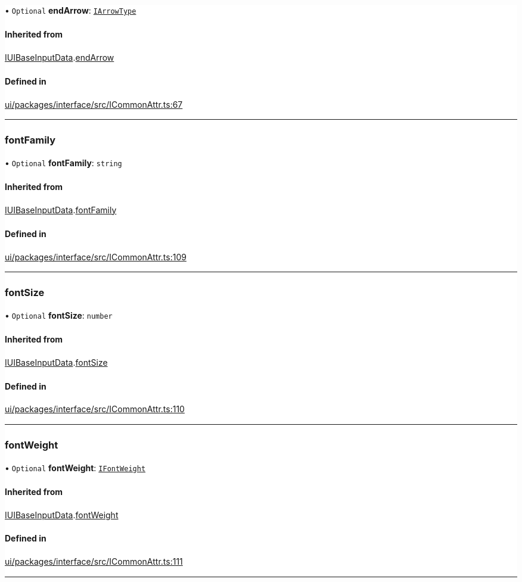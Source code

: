 • `Optional` **endArrow**: [`IArrowType`](../modules.md#iarrowtype)

#### Inherited from

[IUIBaseInputData](IUIBaseInputData.md).[endArrow](IUIBaseInputData.md#endarrow)

#### Defined in

[ui/packages/interface/src/ICommonAttr.ts:67](https://github.com/leaferjs/leafer-ui/blob/66bfac2/packages/interface/src/ICommonAttr.ts#L67)

___

### fontFamily

• `Optional` **fontFamily**: `string`

#### Inherited from

[IUIBaseInputData](IUIBaseInputData.md).[fontFamily](IUIBaseInputData.md#fontfamily)

#### Defined in

[ui/packages/interface/src/ICommonAttr.ts:109](https://github.com/leaferjs/leafer-ui/blob/66bfac2/packages/interface/src/ICommonAttr.ts#L109)

___

### fontSize

• `Optional` **fontSize**: `number`

#### Inherited from

[IUIBaseInputData](IUIBaseInputData.md).[fontSize](IUIBaseInputData.md#fontsize)

#### Defined in

[ui/packages/interface/src/ICommonAttr.ts:110](https://github.com/leaferjs/leafer-ui/blob/66bfac2/packages/interface/src/ICommonAttr.ts#L110)

___

### fontWeight

• `Optional` **fontWeight**: [`IFontWeight`](../modules.md#ifontweight)

#### Inherited from

[IUIBaseInputData](IUIBaseInputData.md).[fontWeight](IUIBaseInputData.md#fontweight)

#### Defined in

[ui/packages/interface/src/ICommonAttr.ts:111](https://github.com/leaferjs/leafer-ui/blob/66bfac2/packages/interface/src/ICommonAttr.ts#L111)

___
